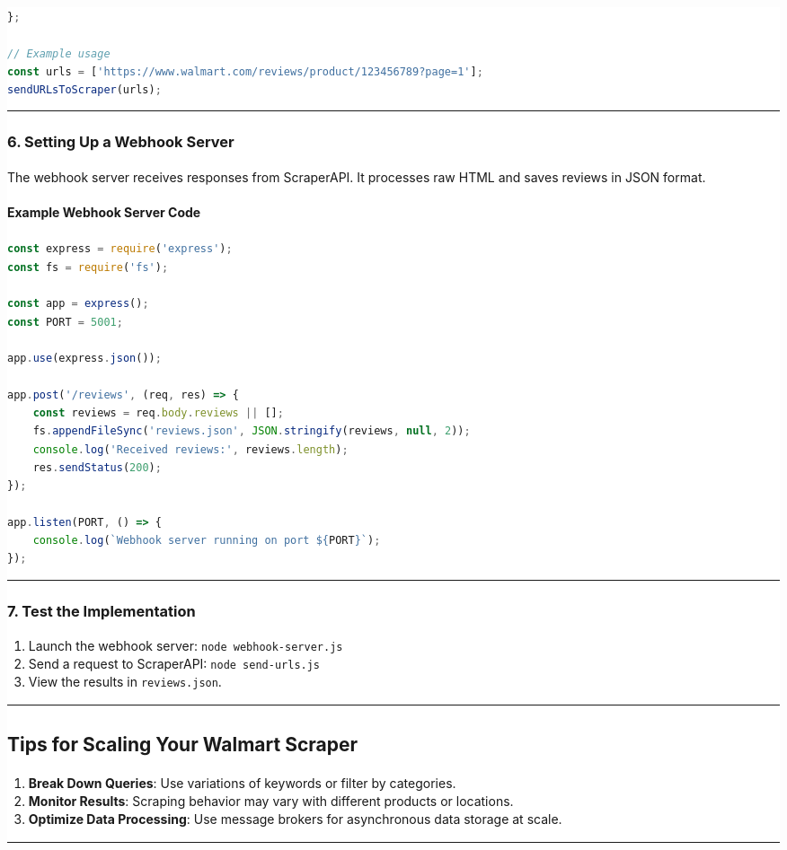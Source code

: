 ```javascript
};

// Example usage
const urls = ['https://www.walmart.com/reviews/product/123456789?page=1'];
sendURLsToScraper(urls);
```

---

### 6. Setting Up a Webhook Server

The webhook server receives responses from ScraperAPI. It processes raw HTML and saves reviews in JSON format.

#### Example Webhook Server Code

```javascript
const express = require('express');
const fs = require('fs');

const app = express();
const PORT = 5001;

app.use(express.json());

app.post('/reviews', (req, res) => {
    const reviews = req.body.reviews || [];
    fs.appendFileSync('reviews.json', JSON.stringify(reviews, null, 2));
    console.log('Received reviews:', reviews.length);
    res.sendStatus(200);
});

app.listen(PORT, () => {
    console.log(`Webhook server running on port ${PORT}`);
});
```

---

### 7. Test the Implementation

1. Launch the webhook server: `node webhook-server.js`  
2. Send a request to ScraperAPI: `node send-urls.js`  
3. View the results in `reviews.json`.  

---

## Tips for Scaling Your Walmart Scraper

1. **Break Down Queries**: Use variations of keywords or filter by categories.  
2. **Monitor Results**: Scraping behavior may vary with different products or locations.  
3. **Optimize Data Processing**: Use message brokers for asynchronous data storage at scale.  

---